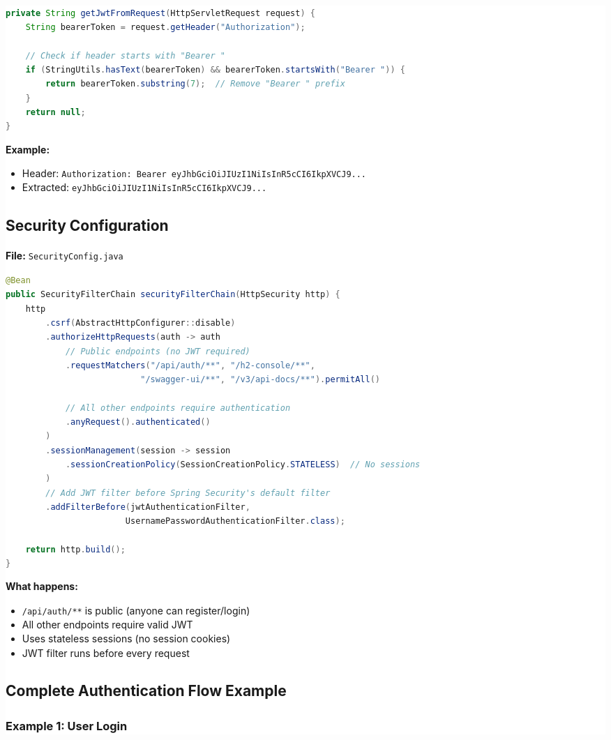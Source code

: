 ```java
private String getJwtFromRequest(HttpServletRequest request) {
    String bearerToken = request.getHeader("Authorization");

    // Check if header starts with "Bearer "
    if (StringUtils.hasText(bearerToken) && bearerToken.startsWith("Bearer ")) {
        return bearerToken.substring(7);  // Remove "Bearer " prefix
    }
    return null;
}
```

**Example:**
- Header: `Authorization: Bearer eyJhbGciOiJIUzI1NiIsInR5cCI6IkpXVCJ9...`
- Extracted: `eyJhbGciOiJIUzI1NiIsInR5cCI6IkpXVCJ9...`

## Security Configuration

**File:** `SecurityConfig.java`

```java
@Bean
public SecurityFilterChain securityFilterChain(HttpSecurity http) {
    http
        .csrf(AbstractHttpConfigurer::disable)
        .authorizeHttpRequests(auth -> auth
            // Public endpoints (no JWT required)
            .requestMatchers("/api/auth/**", "/h2-console/**",
                           "/swagger-ui/**", "/v3/api-docs/**").permitAll()

            // All other endpoints require authentication
            .anyRequest().authenticated()
        )
        .sessionManagement(session -> session
            .sessionCreationPolicy(SessionCreationPolicy.STATELESS)  // No sessions
        )
        // Add JWT filter before Spring Security's default filter
        .addFilterBefore(jwtAuthenticationFilter,
                        UsernamePasswordAuthenticationFilter.class);

    return http.build();
}
```

**What happens:**
- `/api/auth/**` is public (anyone can register/login)
- All other endpoints require valid JWT
- Uses stateless sessions (no session cookies)
- JWT filter runs before every request

## Complete Authentication Flow Example

### Example 1: User Login
